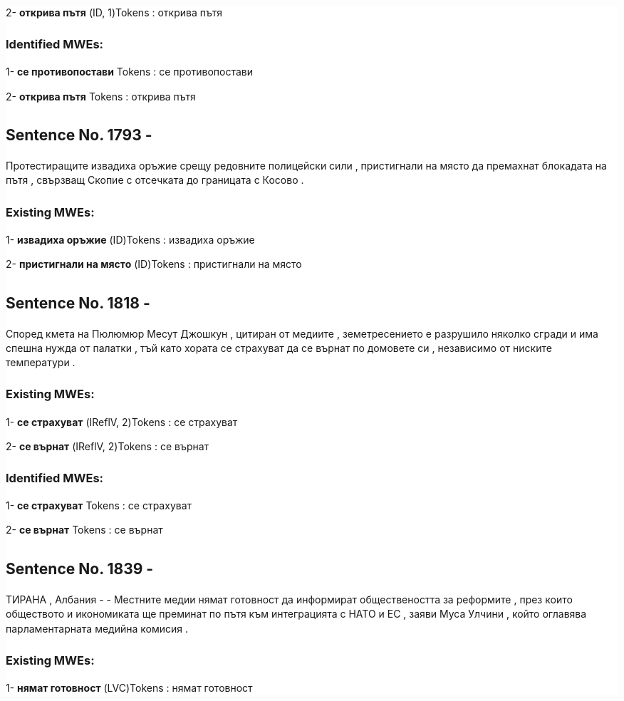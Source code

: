 2- **открива пътя** (ID, 1)Tokens : 
открива
пътя

### Identified MWEs: 
1- **се противопостави** Tokens : 
се
противопостави

2- **открива пътя** Tokens : 
открива
пътя

## Sentence No. 1793 - 
Протестиращите извадиха оръжие срещу редовните полицейски сили , пристигнали на място да премахнат блокадата на пътя , свързващ Скопие с отсечката до границата с Косово .
### Existing MWEs: 
1- **извадиха оръжие** (ID)Tokens : 
извадиха
оръжие

2- **пристигнали на място** (ID)Tokens : 
пристигнали
на
място

## Sentence No. 1818 - 
Според кмета на Пюлюмюр Месут Джошкун , цитиран от медиите , земетресението е разрушило няколко сгради и има спешна нужда от палатки , тъй като хората се страхуват да се върнат по домовете си , независимо от ниските температури .
### Existing MWEs: 
1- **се страхуват** (IReflV, 2)Tokens : 
се
страхуват

2- **се върнат** (IReflV, 2)Tokens : 
се
върнат

### Identified MWEs: 
1- **се страхуват** Tokens : 
се
страхуват

2- **се върнат** Tokens : 
се
върнат

## Sentence No. 1839 - 
ТИРАНА , Албания - - Местните медии нямат готовност да информират обществеността за реформите , през които обществото и икономиката ще преминат по пътя към интеграцията с НАТО и ЕС , заяви Муса Улчини , който оглавява парламентарната медийна комисия .
### Existing MWEs: 
1- **нямат готовност** (LVC)Tokens : 
нямат
готовност

